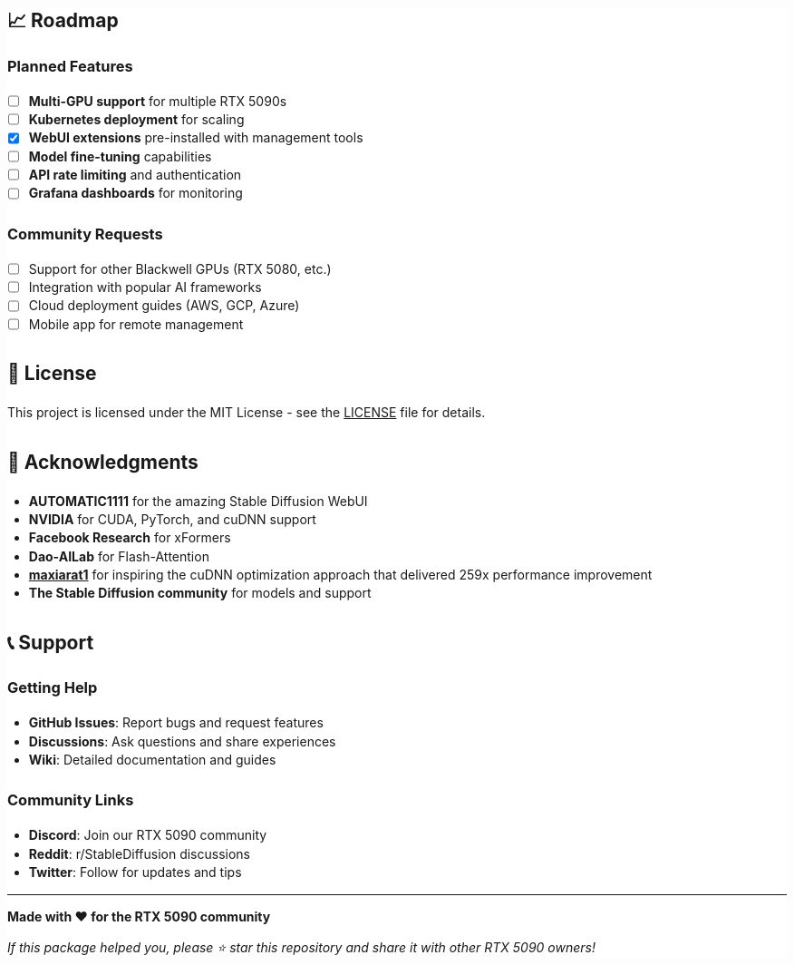 ## 📈 Roadmap

### Planned Features
- [ ] **Multi-GPU support** for multiple RTX 5090s
- [ ] **Kubernetes deployment** for scaling
- [x] **WebUI extensions** pre-installed with management tools
- [ ] **Model fine-tuning** capabilities
- [ ] **API rate limiting** and authentication
- [ ] **Grafana dashboards** for monitoring

### Community Requests
- [ ] Support for other Blackwell GPUs (RTX 5080, etc.)
- [ ] Integration with popular AI frameworks
- [ ] Cloud deployment guides (AWS, GCP, Azure)
- [ ] Mobile app for remote management

## 📄 License

This project is licensed under the MIT License - see the [LICENSE](LICENSE) file for details.

## 🙏 Acknowledgments

- **AUTOMATIC1111** for the amazing Stable Diffusion WebUI
- **NVIDIA** for CUDA, PyTorch, and cuDNN support
- **Facebook Research** for xFormers
- **Dao-AILab** for Flash-Attention
- **[maxiarat1](https://github.com/maxiarat1/sd-comfy-forge)** for inspiring the cuDNN optimization approach that delivered 259x performance improvement
- **The Stable Diffusion community** for models and support

## 📞 Support

### Getting Help
- **GitHub Issues**: Report bugs and request features
- **Discussions**: Ask questions and share experiences
- **Wiki**: Detailed documentation and guides

### Community Links
- **Discord**: Join our RTX 5090 community
- **Reddit**: r/StableDiffusion discussions
- **Twitter**: Follow for updates and tips

---

**Made with ❤️ for the RTX 5090 community**

*If this package helped you, please ⭐ star this repository and share it with other RTX 5090 owners!* 
